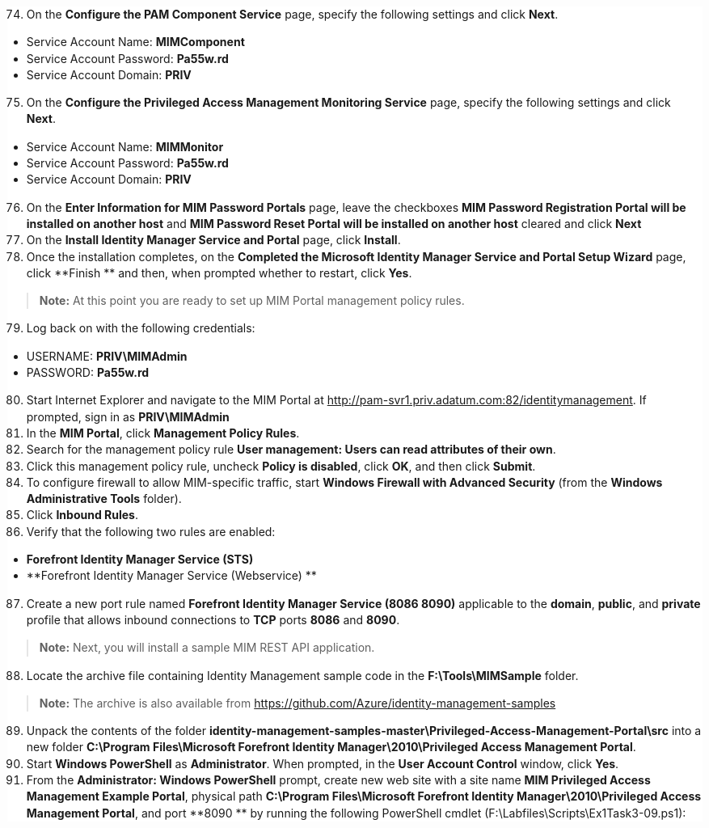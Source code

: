 74.   On the **Configure the PAM Component Service** page, specify the following settings and click **Next**.

  -   Service Account Name: **MIMComponent**
  -   Service Account Password: **Pa55w.rd**
  -   Service Account Domain: **PRIV**

75.   On the **Configure the Privileged Access Management Monitoring Service** page, specify the following settings and click **Next**.

  -   Service Account Name: **MIMMonitor**
  -   Service Account Password: **Pa55w.rd**
  -   Service Account Domain: **PRIV**

76.   On the **Enter Information for MIM Password Portals** page, leave the checkboxes **MIM Password Registration Portal will be installed on another host** and **MIM Password Reset Portal will be installed on another host** cleared and click **Next**
77.   On the **Install Identity Manager Service and Portal** page, click **Install**.
78.   Once the installation completes, on the **Completed the Microsoft Identity Manager Service and Portal Setup Wizard** page, click **Finish ** and then, when prompted whether to restart, click **Yes**.
 
  > **Note:** At this point you are ready to set up MIM Portal management policy rules.

79.   Log back on with the following credentials:

  -   USERNAME: **PRIV\\MIMAdmin**
  -   PASSWORD: **Pa55w.rd**

80.   Start Internet Explorer and navigate to the MIM Portal at http://pam-svr1.priv.adatum.com:82/identitymanagement. If prompted, sign in as **PRIV\\MIMAdmin**
81.   In the **MIM Portal**, click **Management Policy Rules**.
82.   Search for the management policy rule **User management: Users can read attributes of their own**.
83.   Click this management policy rule, uncheck **Policy is disabled**, click **OK**, and then click **Submit**.
84.   To configure firewall to allow MIM-specific traffic, start **Windows Firewall with Advanced Security** (from the **Windows Administrative Tools** folder). 
85.   Click **Inbound Rules**. 
86.   Verify that the following two rules are enabled: 

  -   **Forefront Identity Manager Service (STS)**
  -   **Forefront Identity Manager Service (Webservice) **

87.   Create a new port rule named **Forefront Identity Manager Service (8086 8090)** applicable to the **domain**, **public**, and **private** profile that allows inbound connections to **TCP** ports **8086** and **8090**. 

  > **Note:** Next, you will install a sample MIM REST API application.

88.   Locate the archive file containing Identity Management sample code in the **F:\\Tools\\MIMSample** folder. 

  > **Note:** The archive is also available from https://github.com/Azure/identity-management-samples

89.   Unpack the contents of the folder **identity-management-samples-master\\Privileged-Access-Management-Portal\\src** into a new folder **C:\\Program Files\\Microsoft Forefront Identity Manager\\2010\\Privileged Access Management Portal**.
90.   Start **Windows PowerShell** as **Administrator**. When prompted, in the **User Account Control** window, click **Yes**.
91.   From the **Administrator: Windows PowerShell** prompt, create new web site with a site name **MIM Privileged Access Management Example Portal**, physical path **C:\\Program Files\\Microsoft Forefront Identity Manager\\2010\\Privileged Access Management Portal**, and port **8090 ** by running the following PowerShell cmdlet (F:\\Labfiles\\Scripts\\Ex1Task3-09.ps1):
